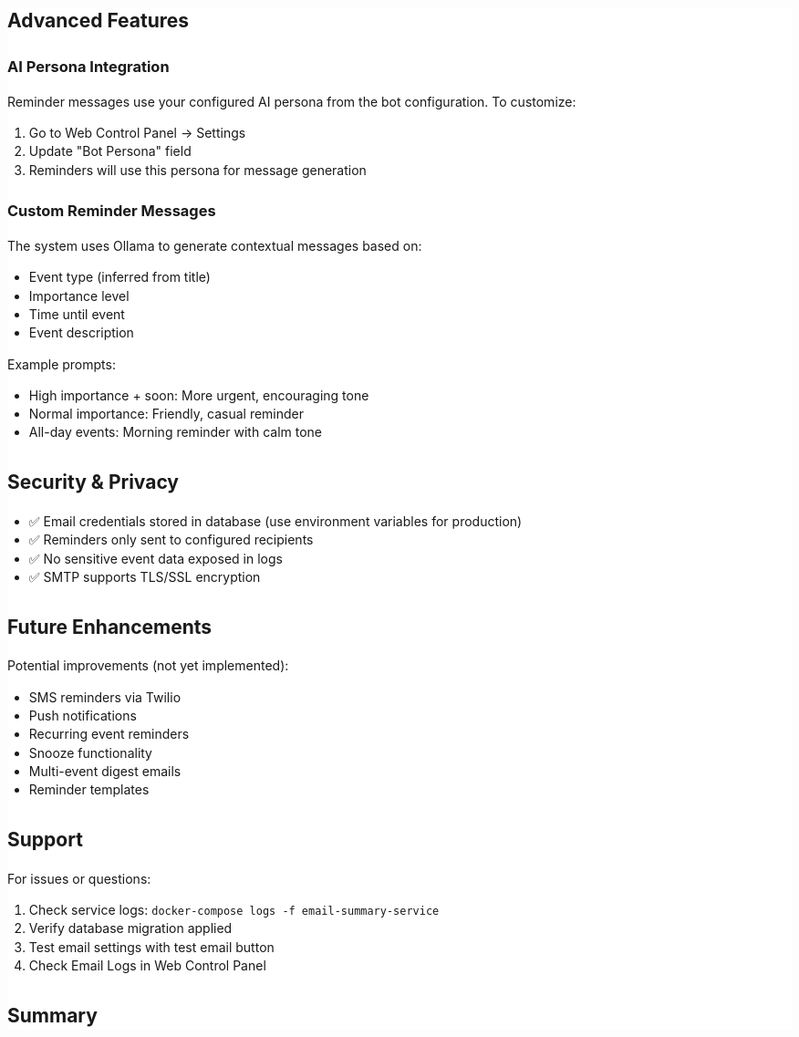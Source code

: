 ## Advanced Features

### AI Persona Integration

Reminder messages use your configured AI persona from the bot configuration. To customize:

1. Go to Web Control Panel → Settings
2. Update "Bot Persona" field
3. Reminders will use this persona for message generation

### Custom Reminder Messages

The system uses Ollama to generate contextual messages based on:
- Event type (inferred from title)
- Importance level
- Time until event
- Event description

Example prompts:
- High importance + soon: More urgent, encouraging tone
- Normal importance: Friendly, casual reminder
- All-day events: Morning reminder with calm tone

## Security & Privacy

- ✅ Email credentials stored in database (use environment variables for production)
- ✅ Reminders only sent to configured recipients
- ✅ No sensitive event data exposed in logs
- ✅ SMTP supports TLS/SSL encryption

## Future Enhancements

Potential improvements (not yet implemented):

- SMS reminders via Twilio
- Push notifications
- Recurring event reminders
- Snooze functionality
- Multi-event digest emails
- Reminder templates

## Support

For issues or questions:
1. Check service logs: `docker-compose logs -f email-summary-service`
2. Verify database migration applied
3. Test email settings with test email button
4. Check Email Logs in Web Control Panel

## Summary
